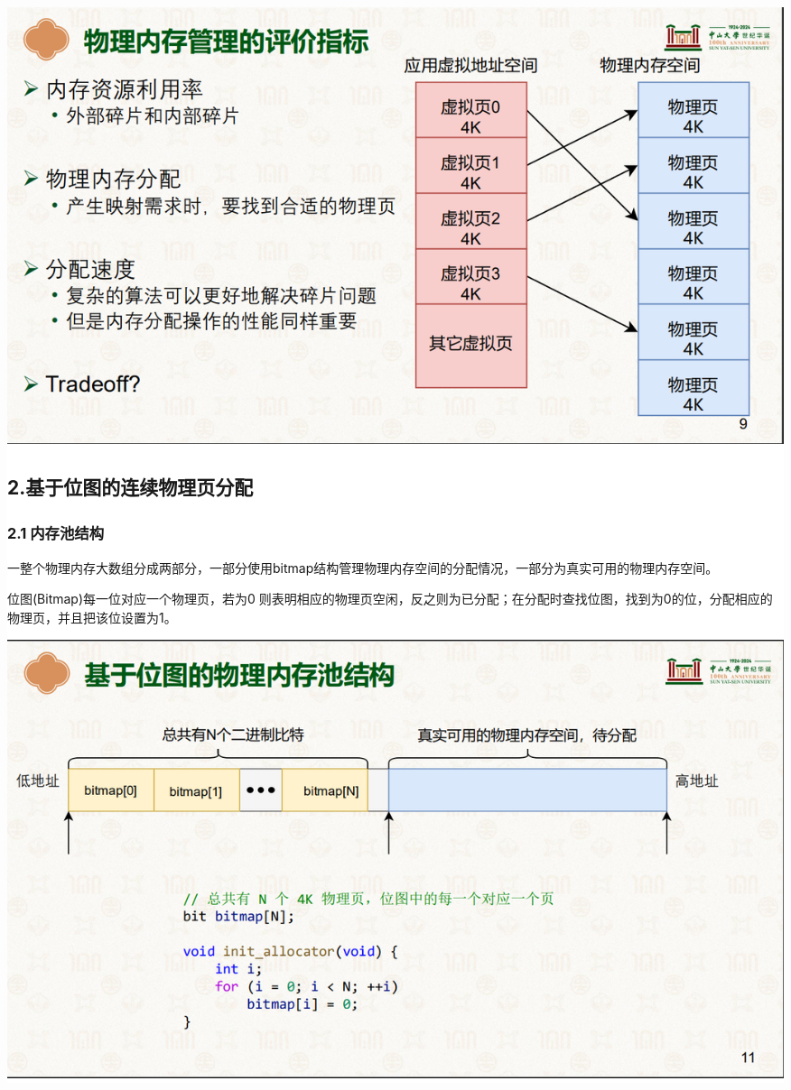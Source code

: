 ![物理内存管理的评价指标](.\素材\物理内存管理的评价指标.png)

## 2.基于位图的连续物理页分配

### 2.1 内存池结构

一整个物理内存大数组分成两部分，一部分使用bitmap结构管理物理内存空间的分配情况，一部分为真实可用的物理内存空间。

位图(Bitmap)每一位对应一个物理页，若为0 则表明相应的物理页空闲，反之则为已分配；在分配时查找位图，找到为0的位，分配相应的物理页，并且把该位设置为1。

![基于位图的物理内存结构](.\素材\基于位图的物理内存结构.png)
